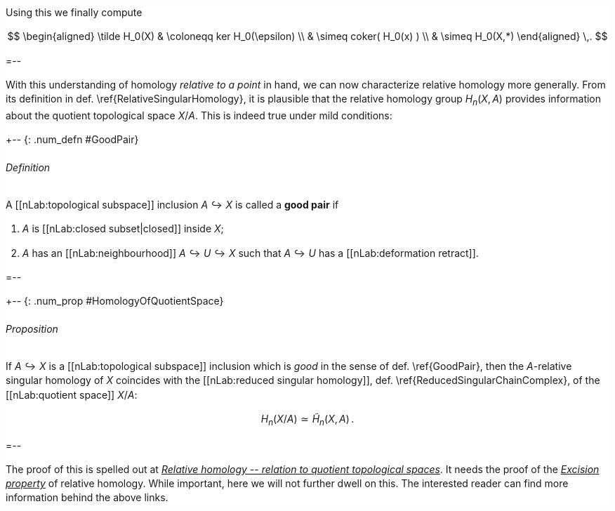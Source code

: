 Using this we finally compute

$$
  \begin{aligned}
    \tilde H_0(X)
    & \coloneqq 
    ker H_0(\epsilon)
    \\
    & \simeq coker( H_0(x) )
    \\
    & \simeq H_0(X,*)
  \end{aligned}
  \,.
$$

=--

With this understanding of homology _relative to a point_ in hand, we can now characterize relative homology more generally.
From its definition in def. \ref{RelativeSingularHomology}, it is plausible that the relative homology group $H_n(X,A)$ provides information about the quotient topological space $X/A$. This is indeed true under mild conditions:

+-- {: .num_defn #GoodPair}
###### Definition

A [[nLab:topological subspace]] inclusion $A \hookrightarrow X$ is called a **good pair** if 

1. $A$ is [[nLab:closed subset|closed]] inside $X$;

1. $A$ has an [[nLab:neighbourhood]] $A \hookrightarrow U \hookrightarrow X$ such that $A \hookrightarrow U$ has a [[nLab:deformation retract]].

=--

+-- {: .num_prop #HomologyOfQuotientSpace}
###### Proposition

If $A \hookrightarrow X$ is a [[nLab:topological subspace]] inclusion which is _good_ in the sense of def. \ref{GoodPair}, then the $A$-relative singular homology of $X$ coincides with the [[nLab:reduced singular homology]], def. \ref{ReducedSingularChainComplex}, of the [[nLab:quotient space]] $X/A$: 

$$
  H_n(X/A)
  \simeq
  \tilde H_n(X , A)
 \,.
$$

=--

The proof of this is spelled out at _[Relative homology -- relation to quotient topological spaces](relative%20homology#RelationToQuotientTopologicalSpaces)_. It needs the proof of the _[Excision property](http://ncatlab.org/nlab/show/relative%20homology#Excision)_ of relative homology. While important, here we will not further dwell on this. The interested reader can find more information behind the above links.
